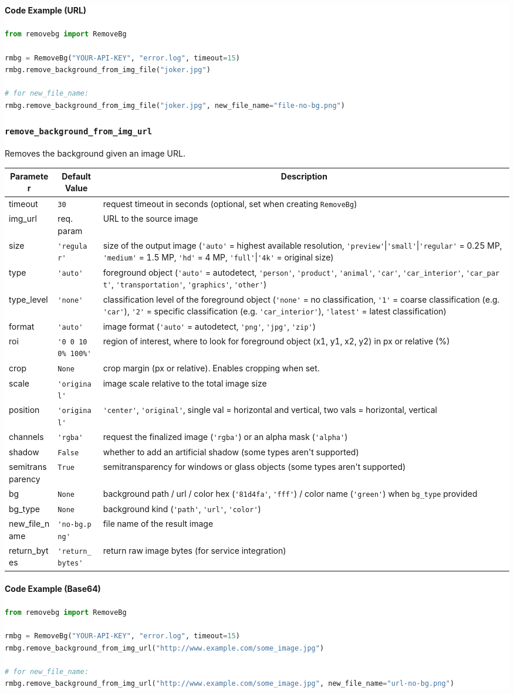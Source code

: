 #### Code Example (URL)

```python
from removebg import RemoveBg

rmbg = RemoveBg("YOUR-API-KEY", "error.log", timeout=15)
rmbg.remove_background_from_img_file("joker.jpg")

# for new_file_name:
rmbg.remove_background_from_img_file("joker.jpg", new_file_name="file-no-bg.png")
```

### `remove_background_from_img_url`

Removes the background given an image URL.

| Parameter     | Default Value | Description   |
| ------------- | ------------- | ------------- |
| timeout       | `30`          | request timeout in seconds (optional, set when creating `RemoveBg`) |
| img_url       | req. param    | URL to the source image |
| size          | `'regular'`   | size of the output image (`'auto'` = highest available resolution, `'preview'`\|`'small'`\|`'regular'` = 0.25 MP, `'medium'` = 1.5 MP, `'hd'` = 4 MP, `'full'`\|`'4k'` = original size) |
| type          | `'auto'`      | foreground object (`'auto'` = autodetect, `'person'`, `'product'`, `'animal'`, `'car'`, `'car_interior'`, `'car_part'`, `'transportation'`, `'graphics'`, `'other'`) |
| type_level    | `'none'`      | classification level of the foreground object (`'none'` = no classification, `'1'` = coarse classification (e.g. `'car'`), `'2'` = specific classification (e.g. `'car_interior'`), `'latest'` = latest classification) |
| format        | `'auto'`      | image format (`'auto'` = autodetect, `'png'`, `'jpg'`, `'zip'`) |
| roi       | `'0 0 100% 100%'` | region of interest, where to look for foreground object (x1, y1, x2, y2) in px or relative (%) |
| crop          | `None`        | crop margin (px or relative). Enables cropping when set. |
| scale         | `'original'`  | image scale relative to the total image size |
| position      | `'original'`  | `'center'`, `'original'`, single val = horizontal and vertical, two vals = horizontal, vertical |
| channels      | `'rgba'`      | request the finalized image (`'rgba'`) or an alpha mask (`'alpha'`) |
| shadow        | `False`       | whether to add an artificial shadow (some types aren't supported) |
| semitransparency | `True`     | semitransparency for windows or glass objects (some types aren't supported) |
| bg            | `None`        | background path / url / color hex (`'81d4fa'`, `'fff'`) / color name (`'green'`) when `bg_type` provided |
| bg_type       | `None`        | background kind (`'path'`, `'url'`, `'color'`) |
| new_file_name | `'no-bg.png'` | file name of the result image |
| return_bytes  |  `'return_bytes'` | return raw image bytes (for service integration) |

#### Code Example (Base64)

```python
from removebg import RemoveBg

rmbg = RemoveBg("YOUR-API-KEY", "error.log", timeout=15)
rmbg.remove_background_from_img_url("http://www.example.com/some_image.jpg")

# for new_file_name:
rmbg.remove_background_from_img_url("http://www.example.com/some_image.jpg", new_file_name="url-no-bg.png")
```
